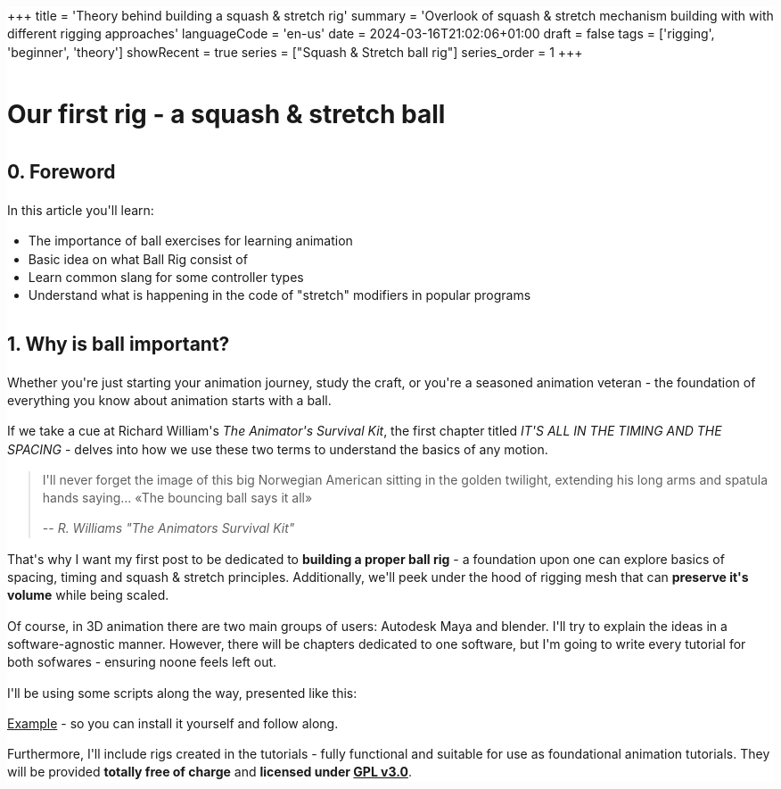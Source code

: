 +++
title = 'Theory behind building a squash & stretch rig'
summary = 'Overlook of squash & stretch mechanism building with with different rigging approaches'
languageCode = 'en-us'
date = 2024-03-16T21:02:06+01:00
draft = false
tags = ['rigging', 'beginner', 'theory']
showRecent = true
series = ["Squash & Stretch ball rig"]
series_order = 1
+++

#  Our first rig - a squash & stretch ball

## 0. Foreword

In this article you'll learn:

- The importance of ball exercises for learning animation
- Basic idea on what Ball Rig consist of
- Learn common slang for some controller types
- Understand what is happening in the code of "stretch" modifiers in popular programs

## 1. Why is ball important?

Whether you're just starting your animation journey, study the craft, or you're a seasoned animation veteran - the foundation of everything you know about animation starts with a ball. 

If we take a cue at Richard William's *The Animator's Survival Kit*, the first chapter titled *IT'S ALL IN THE TIMING AND THE SPACING* - delves into how we use these two terms to understand the basics of any motion.

>
> I'll never forget the image of this big Norwegian American sitting in the golden twilight, extending his long arms and spatula hands saying... «The bouncing ball says it all» 
> 
> --<cite> R. Williams "The Animators Survival Kit" </cite>
>

That's why I want my first post to be dedicated to **building a proper ball rig** - a foundation upon one can explore basics of spacing, timing and squash & stretch principles. Additionally,
we'll peek under the hood of rigging mesh that can **preserve it's volume** while being scaled.

Of course, in 3D animation there are two main groups of users: Autodesk Maya and blender.
I'll try to explain the ideas in a software-agnostic manner. However, there will be chapters dedicated to one software, but I'm going to write every tutorial for both sofwares - ensuring noone feels left out.

I'll be using some scripts along the way, presented like this:

[Example](https://www.example.com) - so you can install it yourself and follow along.

Furthermore, I'll include rigs created in the tutorials - fully functional and suitable for use as foundational animation tutorials. They will be provided **totally free of charge** 
and **licensed under [GPL v3.0](https://www.gnu.org/licenses/gpl-3.0.html#license-text)**. 
